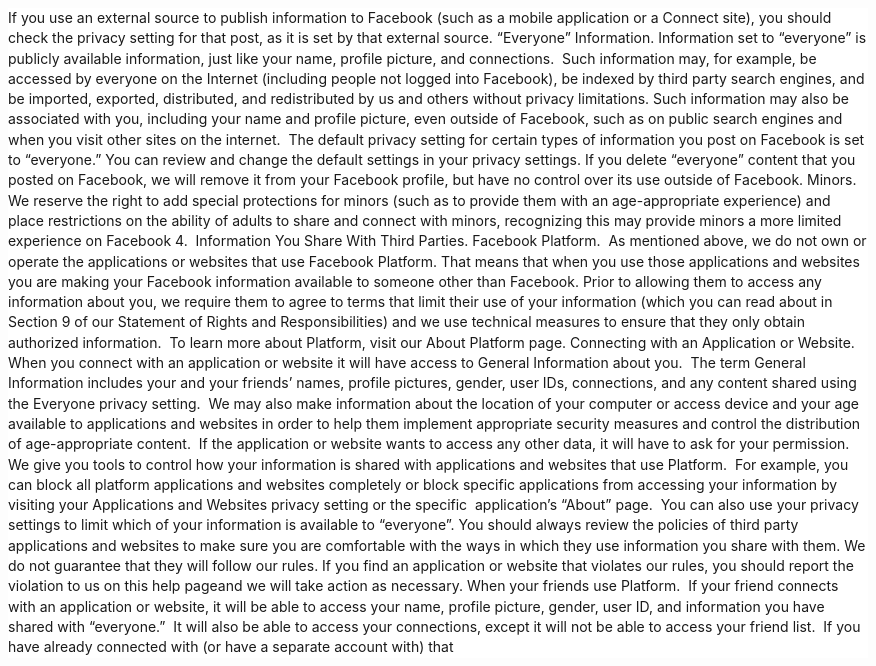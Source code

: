 If you use an external source to publish information to Facebook (such as a mobile application or a Connect site), you should
check the privacy setting for that post, as it is set by that external source.
“Everyone” Information. Information set to “everyone” is publicly available information, just like your name, profile picture, and
connections.  Such information may, for example, be accessed by everyone on the Internet (including people not logged into
Facebook), be indexed by third party search engines, and be imported, exported, distributed, and redistributed by us and others
without privacy limitations. Such information may also be associated with you, including your name and profile picture, even
outside of Facebook, such as on public search engines and when you visit other sites on the internet.  The default privacy setting
for certain types of information you post on Facebook is set to “everyone.” You can review and change the default settings in
your privacy settings. If you delete “everyone” content that you posted on Facebook, we will remove it from your Facebook profile,
but have no control over its use outside of Facebook.
Minors.  We reserve the right to add special protections for minors (such as to provide them with an age-appropriate experience)
and place restrictions on the ability of adults to share and connect with minors, recognizing this may provide minors a more
limited experience on Facebook
4.  Information You Share With Third Parties.
Facebook Platform.  As mentioned above, we do not own or operate the applications or websites that use Facebook Platform. That
means that when you use those applications and websites you are making your Facebook information available to someone other
than Facebook. Prior to allowing them to access any information about you, we require them to agree to terms that limit their use
of your information (which you can read about in Section 9 of our Statement of Rights and Responsibilities) and we use technical
measures to ensure that they only obtain authorized information.  To learn more about Platform, visit our About Platform page.
Connecting with an Application or Website.  When you connect with an application or website it will have access to General
Information about you.  The term General Information includes your and your friendsʼ names, profile pictures, gender, user IDs,
connections, and any content shared using the Everyone privacy setting.  We may also make information about the location of your
computer or access device and your age available to applications and websites in order to help them implement appropriate
security measures and control the distribution of age-appropriate content.  If the application or website wants to access any other
data, it will have to ask for your permission.
We give you tools to control how your information is shared with applications and websites that use Platform.  For example, you
can block all platform applications and websites completely or block specific applications from accessing your information by
visiting your Applications and Websites privacy setting or the specific  applicationʼs “About” page.  You can also use your privacy
settings to limit which of your information is available to “everyone”.
You should always review the policies of third party applications and websites to make sure you are comfortable with the ways in
which they use information you share with them. We do not guarantee that they will follow our rules. If you find an application or
website that violates our rules, you should report the violation to us on this help pageand we will take action as necessary.
When your friends use Platform.  If your friend connects with an application or website, it will be able to access your name,
profile picture, gender, user ID, and information you have shared with “everyone.”  It will also be able to access your connections,
except it will not be able to access your friend list.  If you have already connected with (or have a separate account with) that